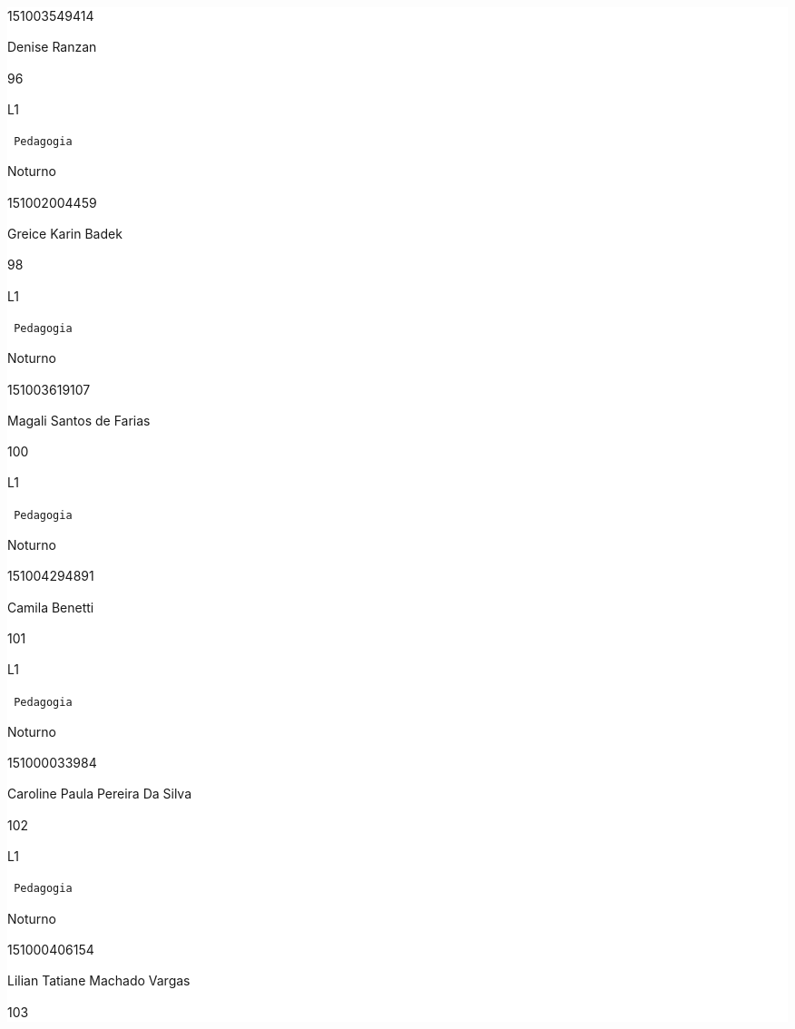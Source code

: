    151003549414

   Denise Ranzan

   96

   L1

     Pedagogia

   Noturno

   151002004459

   Greice Karin Badek

   98

   L1

     Pedagogia

   Noturno

   151003619107

   Magali Santos de Farias

   100

   L1

     Pedagogia

   Noturno

   151004294891

   Camila Benetti

   101

   L1

     Pedagogia

   Noturno

   151000033984

   Caroline Paula Pereira Da Silva

   102

   L1

     Pedagogia

   Noturno

   151000406154

   Lilian Tatiane Machado Vargas

   103
